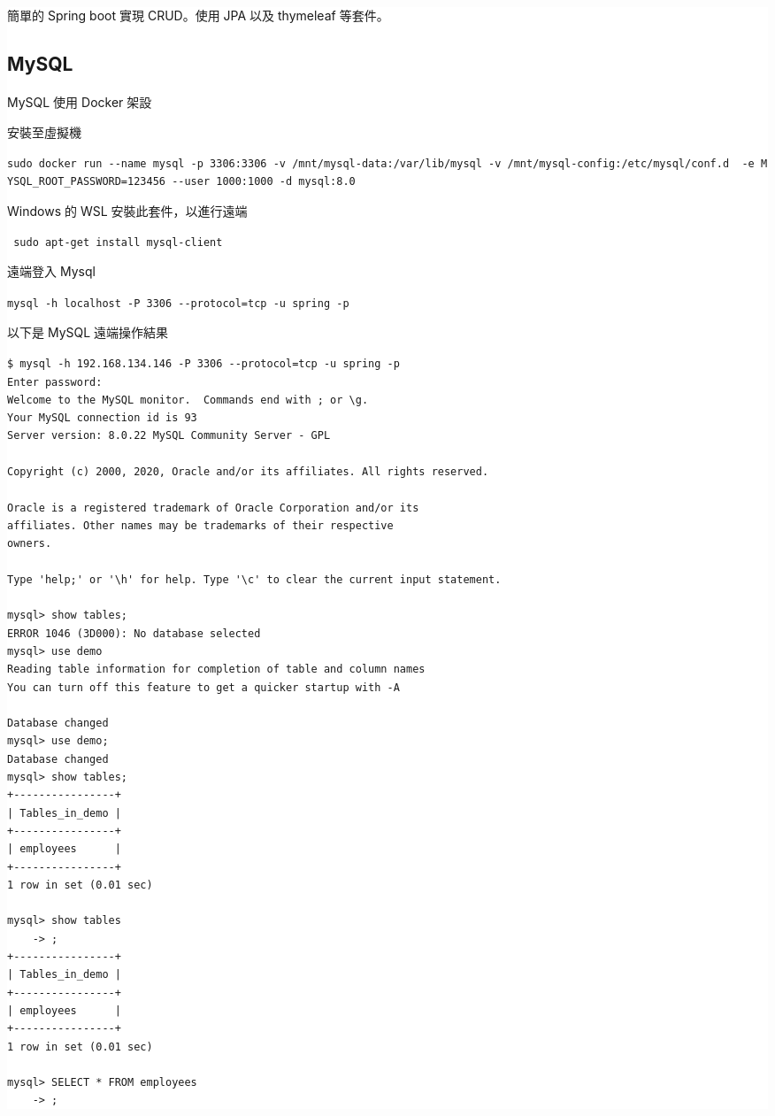 簡單的 Spring boot 實現 CRUD。使用 JPA 以及 thymeleaf 等套件。 

## MySQL
MySQL 使用 Docker 架設

安裝至虛擬機

```shell
sudo docker run --name mysql -p 3306:3306 -v /mnt/mysql-data:/var/lib/mysql -v /mnt/mysql-config:/etc/mysql/conf.d  -e MYSQL_ROOT_PASSWORD=123456 --user 1000:1000 -d mysql:8.0
```
Windows 的 WSL 安裝此套件，以進行遠端

```shell
 sudo apt-get install mysql-client
```
遠端登入 Mysql

```shell
mysql -h localhost -P 3306 --protocol=tcp -u spring -p
```

以下是 MySQL 遠端操作結果

```shell
$ mysql -h 192.168.134.146 -P 3306 --protocol=tcp -u spring -p
Enter password: 
Welcome to the MySQL monitor.  Commands end with ; or \g.
Your MySQL connection id is 93
Server version: 8.0.22 MySQL Community Server - GPL

Copyright (c) 2000, 2020, Oracle and/or its affiliates. All rights reserved.  

Oracle is a registered trademark of Oracle Corporation and/or its
affiliates. Other names may be trademarks of their respective
owners.

Type 'help;' or '\h' for help. Type '\c' to clear the current input statement.

mysql> show tables;
ERROR 1046 (3D000): No database selected
mysql> use demo
Reading table information for completion of table and column names
You can turn off this feature to get a quicker startup with -A

Database changed
mysql> use demo;
Database changed
mysql> show tables;
+----------------+
| Tables_in_demo |
+----------------+
| employees      |
+----------------+
1 row in set (0.01 sec)

mysql> show tables
    -> ;
+----------------+
| Tables_in_demo |
+----------------+
| employees      |
+----------------+
1 row in set (0.01 sec)

mysql> SELECT * FROM employees
    -> ;
```